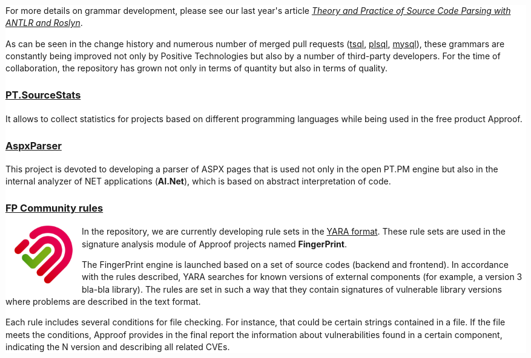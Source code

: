 For more details on grammar development, please see our last year\'s
article [*Theory and Practice of Source Code Parsing with ANTLR and
Roslyn*](http://blog.ptsecurity.com/2016/06/theory-and-practice-of-source-code.html).

As can be seen in the change history and numerous number of merged pull requests
([tsql](https://github.com/antlr/grammars-v4/pulls?utf8=%E2%9C%93&q=is%3Apr+is%3Amerged+label%3Atsql+),
[plsql](https://github.com/antlr/grammars-v4/pulls?utf8=%E2%9C%93&q=is%3Apr+is%3Amerged+label%3Aplsql+),
[mysql](https://github.com/antlr/grammars-v4/pulls?utf8=%E2%9C%93&q=is%3Apr+is%3Amerged+label%3Amysql+)),
these grammars are constantly being improved not only by Positive Technologies
but also by a number of third-party developers. For the time of collaboration,
the repository has grown not only in terms of quantity but also in terms of quality.

### [PT.SourceStats](https://github.com/PositiveTechnologies/PT.SourceStats)

It allows to collect statistics for projects based on different
programming languages while being used in the free product Approof.

### [AspxParser](https://github.com/PositiveTechnologies/AspxParser)

This project is devoted to developing a parser of ASPX pages that is
used not only in the open PT.PM engine but also in the internal analyzer
of NET applications (**AI.Net**), which is based on abstract
interpretation of code.

### [FP Community rules](https://github.com/PositiveTechnologies/FP-community-rules)

<img align="left" src="Approof-Logo-96.png" alt="Approof Logo" hspace=15 />

In the repository, we are currently developing rule sets in the [YARA
format](http://yara.readthedocs.io/en/v3.4.0/writingrules.html). These
rule sets are used in the signature analysis module of Approof projects named
**FingerPrint**.

The FingerPrint engine is launched based on a set of source codes
(backend and frontend). In accordance with the rules described, YARA
searches for known versions of external components (for example, a
version 3 bla-bla library). The rules are set in such a way that they
contain signatures of vulnerable library versions where problems are
described in the text format.

Each rule includes several conditions for file checking. For instance,
that could be certain strings contained in a file. If the file meets the
conditions, Approof provides in the final report the information about
vulnerabilities found in a certain component, indicating the N version
and describing all related CVEs.
